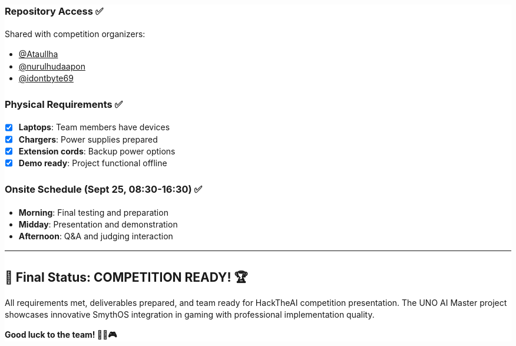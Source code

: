 ### Repository Access ✅
Shared with competition organizers:
- [@Ataullha](https://github.com/Ataullha)
- [@nurulhudaapon](https://github.com/nurulhudaapon)
- [@idontbyte69](https://github.com/idontbyte69)

### Physical Requirements ✅
- [x] **Laptops**: Team members have devices
- [x] **Chargers**: Power supplies prepared
- [x] **Extension cords**: Backup power options
- [x] **Demo ready**: Project functional offline

### Onsite Schedule (Sept 25, 08:30-16:30) ✅
- **Morning**: Final testing and preparation
- **Midday**: Presentation and demonstration
- **Afternoon**: Q&A and judging interaction

---

## 🎯 Final Status: COMPETITION READY! 🏆

All requirements met, deliverables prepared, and team ready for HackTheAI competition presentation. The UNO AI Master project showcases innovative SmythOS integration in gaming with professional implementation quality.

**Good luck to the team! 🚀🧠🎮**
